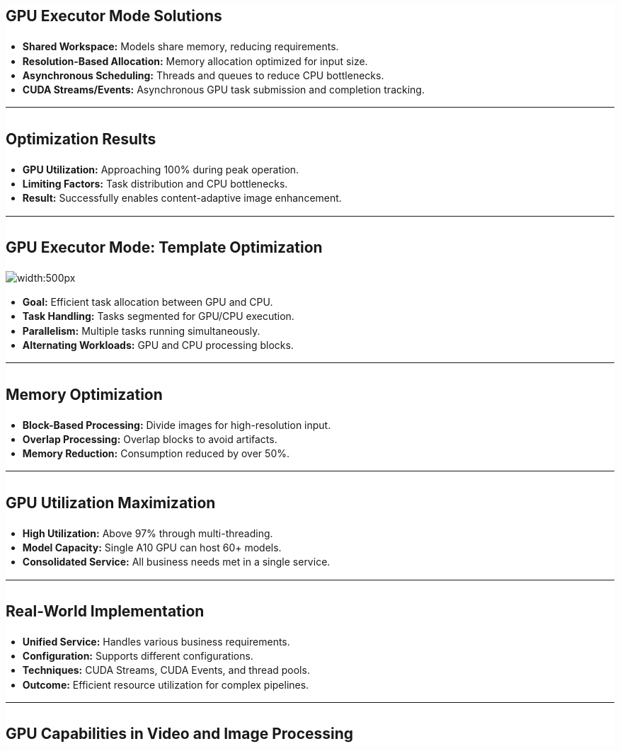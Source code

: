 ## GPU Executor Mode Solutions

*   **Shared Workspace:** Models share memory, reducing requirements.
*   **Resolution-Based Allocation:** Memory allocation optimized for input size.
*   **Asynchronous Scheduling:** Threads and queues to reduce CPU bottlenecks.
*   **CUDA Streams/Events:** Asynchronous GPU task submission and completion tracking.

---
## Optimization Results

*   **GPU Utilization:** Approaching 100% during peak operation.
*   **Limiting Factors:** Task distribution and CPU bottlenecks.
*   **Result:** Successfully enables content-adaptive image enhancement.

---
## GPU Executor Mode: Template Optimization

![width:500px](/home/fit-sizhe/dwhelper/gtc/sum_outputs/evolution-of-img-and-video-processing-methods-accelerated-by-gpu_output/screenshots/scene_5.jpg)

*   **Goal:** Efficient task allocation between GPU and CPU.
*   **Task Handling:** Tasks segmented for GPU/CPU execution.
*   **Parallelism:** Multiple tasks running simultaneously.
*   **Alternating Workloads:** GPU and CPU processing blocks.

---
## Memory Optimization

*   **Block-Based Processing:** Divide images for high-resolution input.
*   **Overlap Processing:** Overlap blocks to avoid artifacts.
*   **Memory Reduction:** Consumption reduced by over 50%.

---
## GPU Utilization Maximization

*   **High Utilization:** Above 97% through multi-threading.
*   **Model Capacity:** Single A10 GPU can host 60+ models.
*   **Consolidated Service:** All business needs met in a single service.

---
## Real-World Implementation

*   **Unified Service:** Handles various business requirements.
*   **Configuration:** Supports different configurations.
*   **Techniques:** CUDA Streams, CUDA Events, and thread pools.
*   **Outcome:** Efficient resource utilization for complex pipelines.

---
## GPU Capabilities in Video and Image Processing
